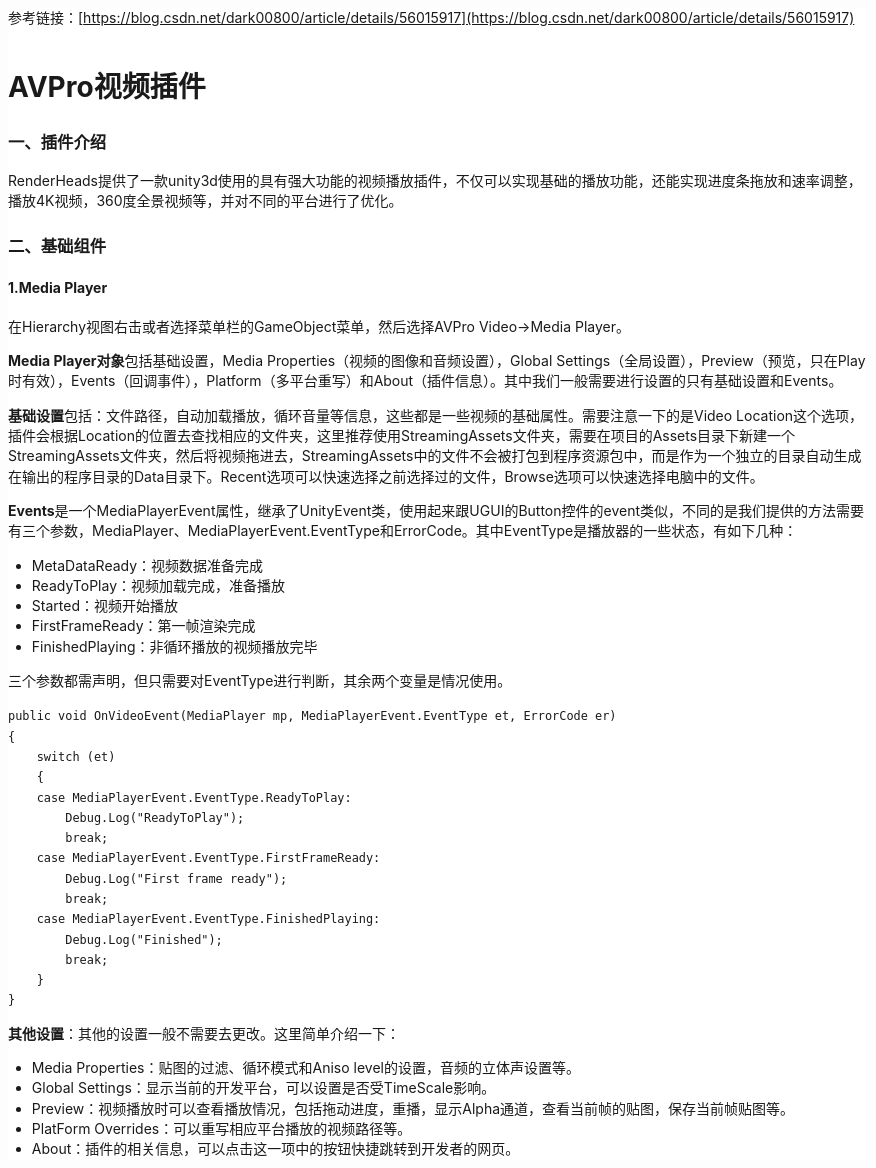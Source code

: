 参考链接：[https://blog.csdn.net/dark00800/article/details/56015917](https://blog.csdn.net/dark00800/article/details/56015917)

# AVPro视频插件

### 一、插件介绍

RenderHeads提供了一款unity3d使用的具有强大功能的视频播放插件，不仅可以实现基础的播放功能，还能实现进度条拖放和速率调整，播放4K视频，360度全景视频等，并对不同的平台进行了优化。

### 二、基础组件

#### 1.Media Player

在Hierarchy视图右击或者选择菜单栏的GameObject菜单，然后选择AVPro Video->Media Player。 

**Media Player对象**包括基础设置，Media Properties（视频的图像和音频设置），Global Settings（全局设置），Preview（预览，只在Play时有效），Events（回调事件），Platform（多平台重写）和About（插件信息）。其中我们一般需要进行设置的只有基础设置和Events。

**基础设置**包括：文件路径，自动加载播放，循环音量等信息，这些都是一些视频的基础属性。需要注意一下的是Video Location这个选项，插件会根据Location的位置去查找相应的文件夹，这里推荐使用StreamingAssets文件夹，需要在项目的Assets目录下新建一个StreamingAssets文件夹，然后将视频拖进去，StreamingAssets中的文件不会被打包到程序资源包中，而是作为一个独立的目录自动生成在输出的程序目录的Data目录下。Recent选项可以快速选择之前选择过的文件，Browse选项可以快速选择电脑中的文件。 

**Events**是一个MediaPlayerEvent属性，继承了UnityEvent类，使用起来跟UGUI的Button控件的event类似，不同的是我们提供的方法需要有三个参数，MediaPlayer、MediaPlayerEvent.EventType和ErrorCode。其中EventType是播放器的一些状态，有如下几种：

- MetaDataReady：视频数据准备完成
- ReadyToPlay：视频加载完成，准备播放
- Started：视频开始播放
- FirstFrameReady：第一帧渲染完成
- FinishedPlaying：非循环播放的视频播放完毕

三个参数都需声明，但只需要对EventType进行判断，其余两个变量是情况使用。



	public void OnVideoEvent(MediaPlayer mp, MediaPlayerEvent.EventType et, ErrorCode er)
	{
		switch (et)
		{
	    case MediaPlayerEvent.EventType.ReadyToPlay:
	        Debug.Log("ReadyToPlay");
	        break;
	    case MediaPlayerEvent.EventType.FirstFrameReady:
	        Debug.Log("First frame ready");
	        break;
	    case MediaPlayerEvent.EventType.FinishedPlaying:
	        Debug.Log("Finished");
	        break;
		}
	}

**其他设置**：其他的设置一般不需要去更改。这里简单介绍一下：


- Media Properties：贴图的过滤、循环模式和Aniso level的设置，音频的立体声设置等。
- Global Settings：显示当前的开发平台，可以设置是否受TimeScale影响。
- Preview：视频播放时可以查看播放情况，包括拖动进度，重播，显示Alpha通道，查看当前帧的贴图，保存当前帧贴图等。
- PlatForm Overrides：可以重写相应平台播放的视频路径等。
- About：插件的相关信息，可以点击这一项中的按钮快捷跳转到开发者的网页。 
